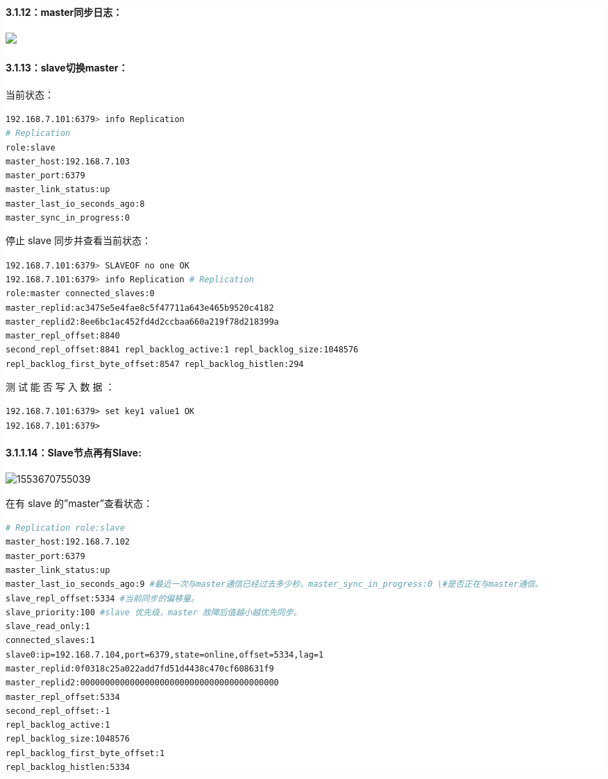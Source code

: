 #### 3.1.12：master同步日志：

![](media/c91cc0564b52dd86f62b9bfb436ff8ef.jpg)



#### 3.1.13：slave切换master：

当前状态：

```bash
192.168.7.101:6379> info Replication
# Replication
role:slave
master_host:192.168.7.103
master_port:6379
master_link_status:up
master_last_io_seconds_ago:8
master_sync_in_progress:0
```

停止 slave 同步并查看当前状态： 

```bash
192.168.7.101:6379> SLAVEOF no one OK
192.168.7.101:6379> info Replication # Replication
role:master connected_slaves:0
master_replid:ac3475e5e4fae8c5f47711a643e465b9520c4182
master_replid2:8ee6bc1ac452fd4d2ccbaa660a219f78d218399a
master_repl_offset:8840
second_repl_offset:8841 repl_backlog_active:1 repl_backlog_size:1048576
repl_backlog_first_byte_offset:8547 repl_backlog_histlen:294
```

测 试 能 否 写 入 数 据 ： 

```
192.168.7.101:6379> set key1 value1 OK
192.168.7.101:6379>
```

#### 3.1.1.14：Slave节点再有Slave:

![1553670755039](C:\Users\10096\AppData\Roaming\Typora\typora-user-images\1553670755039.png)

在有 slave 的”master”查看状态：

```bash
# Replication role:slave
master_host:192.168.7.102
master_port:6379
master_link_status:up
master_last_io_seconds_ago:9 #最近一次与master通信已经过去多少秒。master_sync_in_progress:0 \#是否正在与master通信。
slave_repl_offset:5334 #当前同步的偏移量。
slave_priority:100 #slave 优先级，master 故障后值越小越优先同步。
slave_read_only:1
connected_slaves:1
slave0:ip=192.168.7.104,port=6379,state=online,offset=5334,lag=1
master_replid:0f0318c25a022add7fd51d4438c470cf608631f9
master_replid2:0000000000000000000000000000000000000000
master_repl_offset:5334
second_repl_offset:-1
repl_backlog_active:1
repl_backlog_size:1048576
repl_backlog_first_byte_offset:1
repl_backlog_histlen:5334
```
